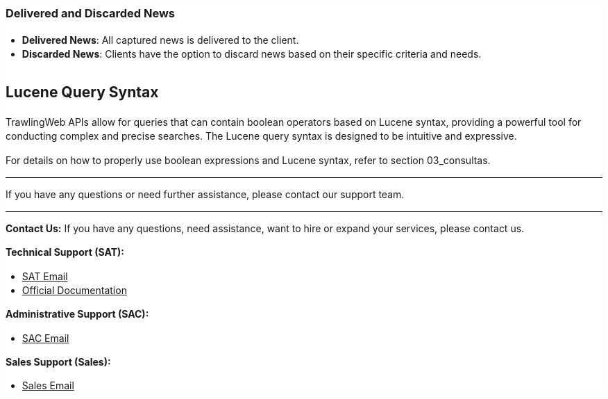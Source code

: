 ### Delivered and Discarded News

- **Delivered News**: All captured news is delivered to the client.
- **Discarded News**: Clients have the option to discard news based on their specific criteria and needs.

## Lucene Query Syntax

TrawlingWeb APIs allow for queries that can contain boolean operators based on Lucene syntax, providing a powerful tool for conducting complex and precise searches. The Lucene query syntax is designed to be intuitive and expressive.

For details on how to properly use boolean expressions and Lucene syntax, refer to section 03_consultas.

---

If you have any questions or need further assistance, please contact our support team.

---
**Contact Us:**
If you have any questions, need assistance, want to hire or expand your services, please contact us.

**Technical Support (SAT):**
- [SAT Email](mailto:support@trawlingweb.com)
- [Official Documentation](https://docs.trawlingweb.com)

**Administrative Support (SAC):**
- [SAC Email](mailto:gestion@trawlingweb.com)

**Sales Support (Sales):**
- [Sales Email](mailto:sales@trawlingweb.com)

